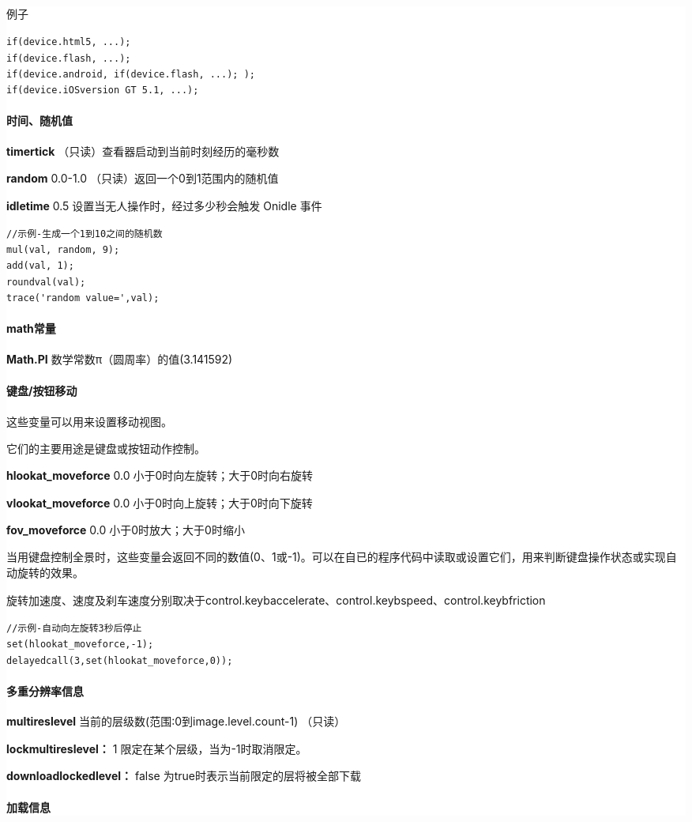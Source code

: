 例子

```
if(device.html5, ...);
if(device.flash, ...);
if(device.android, if(device.flash, ...); );
if(device.iOSversion GT 5.1, ...);
```

#### 时间、随机值

**timertick** （只读）查看器启动到当前时刻经历的毫秒数

**random** 0.0-1.0 （只读）返回一个0到1范围内的随机值

**idletime** 0.5 设置当无人操作时，经过多少秒会触发 Onidle 事件

```
//示例-生成一个1到10之间的随机数
mul(val, random, 9);
add(val, 1);
roundval(val);
trace('random value=',val);
```

#### math常量

**Math.PI** 数学常数π（圆周率）的值(3.141592)

#### 键盘/按钮移动

这些变量可以用来设置移动视图。

它们的主要用途是键盘或按钮动作控制。

**hlookat\_moveforce** 0.0 小于0时向左旋转；大于0时向右旋转

**vlookat\_moveforce** 0.0 小于0时向上旋转；大于0时向下旋转

**fov\_moveforce** 0.0 小于0时放大；大于0时缩小

当用键盘控制全景时，这些变量会返回不同的数值(0、1或-1)。可以在自已的程序代码中读取或设置它们，用来判断键盘操作状态或实现自动旋转的效果。

旋转加速度、速度及刹车速度分别取决于control.keybaccelerate、control.keybspeed、control.keybfriction

```
//示例-自动向左旋转3秒后停止
set(hlookat_moveforce,-1);
delayedcall(3,set(hlookat_moveforce,0));
```

#### 多重分辨率信息

**multireslevel** 当前的层级数(范围:0到image.level.count-1) （只读）

**lockmultireslevel：** 1 限定在某个层级，当为-1时取消限定。

**downloadlockedlevel：** false 为true时表示当前限定的层将被全部下载

#### 加载信息
